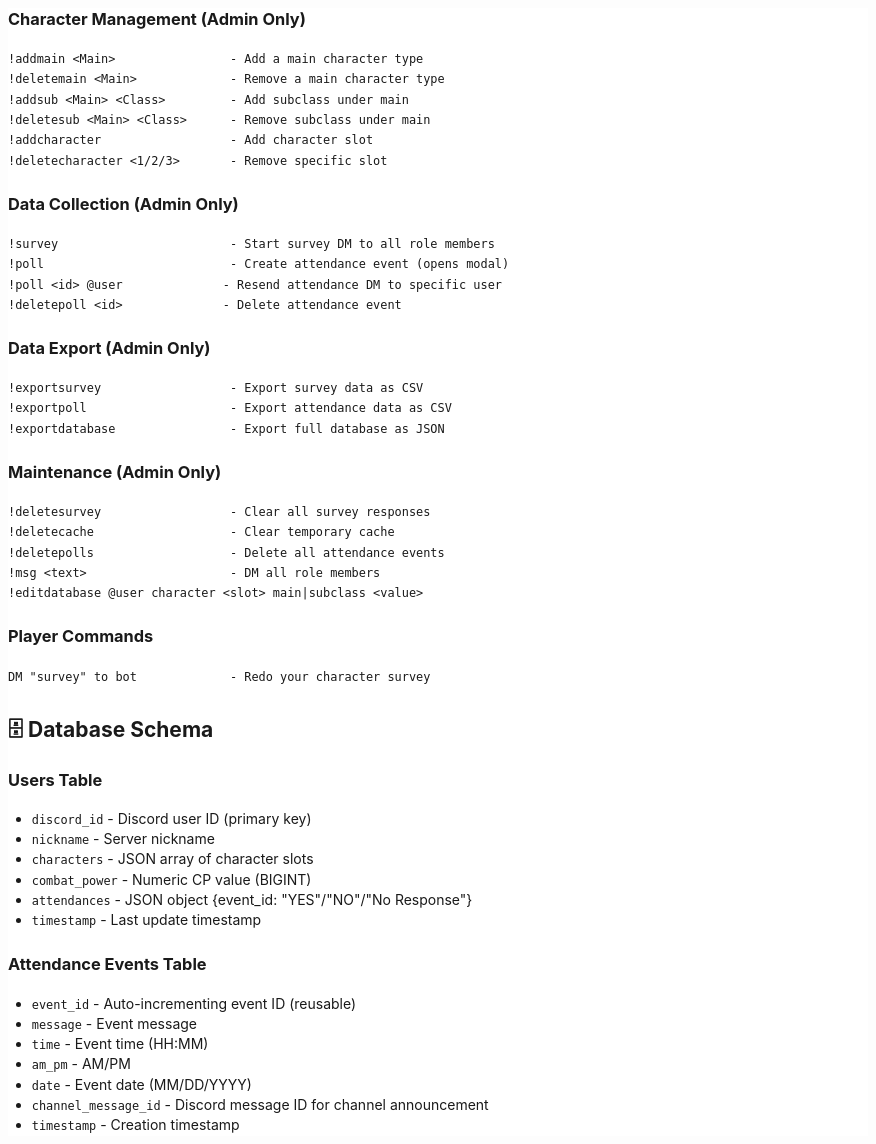 ### Character Management (Admin Only)
```
!addmain <Main>                - Add a main character type
!deletemain <Main>             - Remove a main character type
!addsub <Main> <Class>         - Add subclass under main
!deletesub <Main> <Class>      - Remove subclass under main
!addcharacter                  - Add character slot
!deletecharacter <1/2/3>       - Remove specific slot
```

### Data Collection (Admin Only)
```
!survey                        - Start survey DM to all role members
!poll                          - Create attendance event (opens modal)
!poll <id> @user              - Resend attendance DM to specific user
!deletepoll <id>              - Delete attendance event
```

### Data Export (Admin Only)
```
!exportsurvey                  - Export survey data as CSV
!exportpoll                    - Export attendance data as CSV
!exportdatabase                - Export full database as JSON
```

### Maintenance (Admin Only)
```
!deletesurvey                  - Clear all survey responses
!deletecache                   - Clear temporary cache
!deletepolls                   - Delete all attendance events
!msg <text>                    - DM all role members
!editdatabase @user character <slot> main|subclass <value>
```

### Player Commands
```
DM "survey" to bot             - Redo your character survey
```

## 🗄️ Database Schema

### Users Table
- `discord_id` - Discord user ID (primary key)
- `nickname` - Server nickname
- `characters` - JSON array of character slots
- `combat_power` - Numeric CP value (BIGINT)
- `attendances` - JSON object {event_id: "YES"/"NO"/"No Response"}
- `timestamp` - Last update timestamp

### Attendance Events Table
- `event_id` - Auto-incrementing event ID (reusable)
- `message` - Event message
- `time` - Event time (HH:MM)
- `am_pm` - AM/PM
- `date` - Event date (MM/DD/YYYY)
- `channel_message_id` - Discord message ID for channel announcement
- `timestamp` - Creation timestamp
